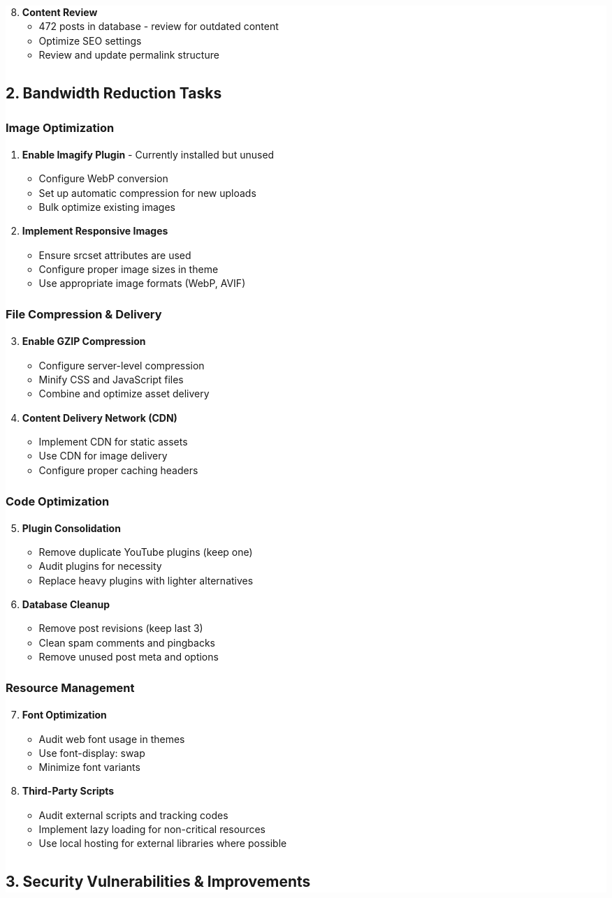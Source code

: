 8. **Content Review**
   - 472 posts in database - review for outdated content
   - Optimize SEO settings
   - Review and update permalink structure

## 2. Bandwidth Reduction Tasks

### Image Optimization
1. **Enable Imagify Plugin** - Currently installed but unused
   - Configure WebP conversion
   - Set up automatic compression for new uploads
   - Bulk optimize existing images

2. **Implement Responsive Images**
   - Ensure srcset attributes are used
   - Configure proper image sizes in theme
   - Use appropriate image formats (WebP, AVIF)

### File Compression & Delivery
3. **Enable GZIP Compression**
   - Configure server-level compression
   - Minify CSS and JavaScript files
   - Combine and optimize asset delivery

4. **Content Delivery Network (CDN)**
   - Implement CDN for static assets
   - Use CDN for image delivery
   - Configure proper caching headers

### Code Optimization
5. **Plugin Consolidation**
   - Remove duplicate YouTube plugins (keep one)
   - Audit plugins for necessity
   - Replace heavy plugins with lighter alternatives

6. **Database Cleanup**
   - Remove post revisions (keep last 3)
   - Clean spam comments and pingbacks
   - Remove unused post meta and options

### Resource Management
7. **Font Optimization**
   - Audit web font usage in themes
   - Use font-display: swap
   - Minimize font variants

8. **Third-Party Scripts**
   - Audit external scripts and tracking codes
   - Implement lazy loading for non-critical resources
   - Use local hosting for external libraries where possible

## 3. Security Vulnerabilities & Improvements

